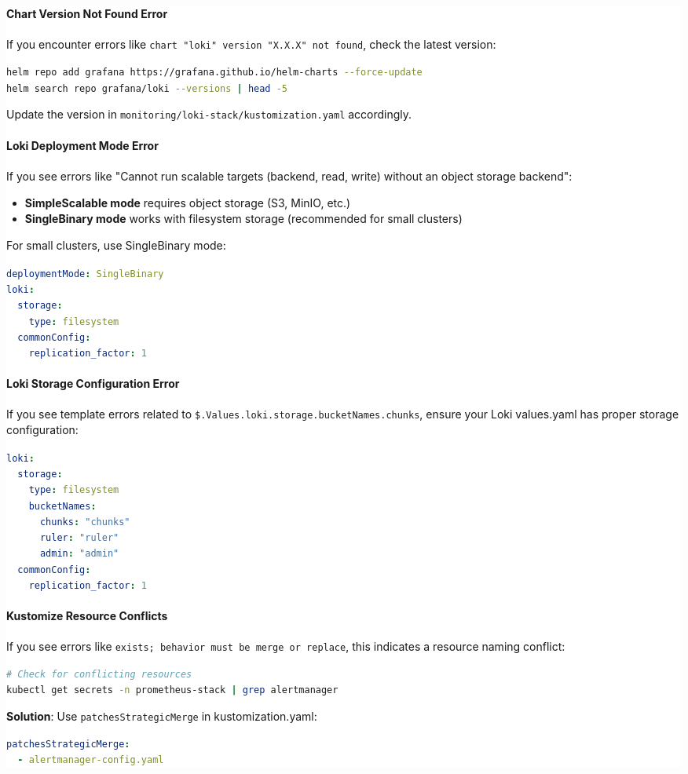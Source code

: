 #### Chart Version Not Found Error
If you encounter errors like `chart "loki" version "X.X.X" not found`, check the latest version:

```bash
helm repo add grafana https://grafana.github.io/helm-charts --force-update
helm search repo grafana/loki --versions | head -5
```

Update the version in `monitoring/loki-stack/kustomization.yaml` accordingly.

#### Loki Deployment Mode Error
If you see errors like "Cannot run scalable targets (backend, read, write) without an object storage backend":

- **SimpleScalable mode** requires object storage (S3, MinIO, etc.)
- **SingleBinary mode** works with filesystem storage (recommended for small clusters)

For small clusters, use SingleBinary mode:

```yaml
deploymentMode: SingleBinary
loki:
  storage:
    type: filesystem
  commonConfig:
    replication_factor: 1
```

#### Loki Storage Configuration Error
If you see template errors related to `$.Values.loki.storage.bucketNames.chunks`, ensure your Loki values.yaml has proper storage configuration:

```yaml
loki:
  storage:
    type: filesystem
    bucketNames:
      chunks: "chunks"
      ruler: "ruler"
      admin: "admin"
  commonConfig:
    replication_factor: 1
```

#### Kustomize Resource Conflicts
If you see errors like `exists; behavior must be merge or replace`, this indicates a resource naming conflict:

```bash
# Check for conflicting resources
kubectl get secrets -n prometheus-stack | grep alertmanager
```

**Solution**: Use `patchesStrategicMerge` in kustomization.yaml:
```yaml
patchesStrategicMerge:
  - alertmanager-config.yaml
```

